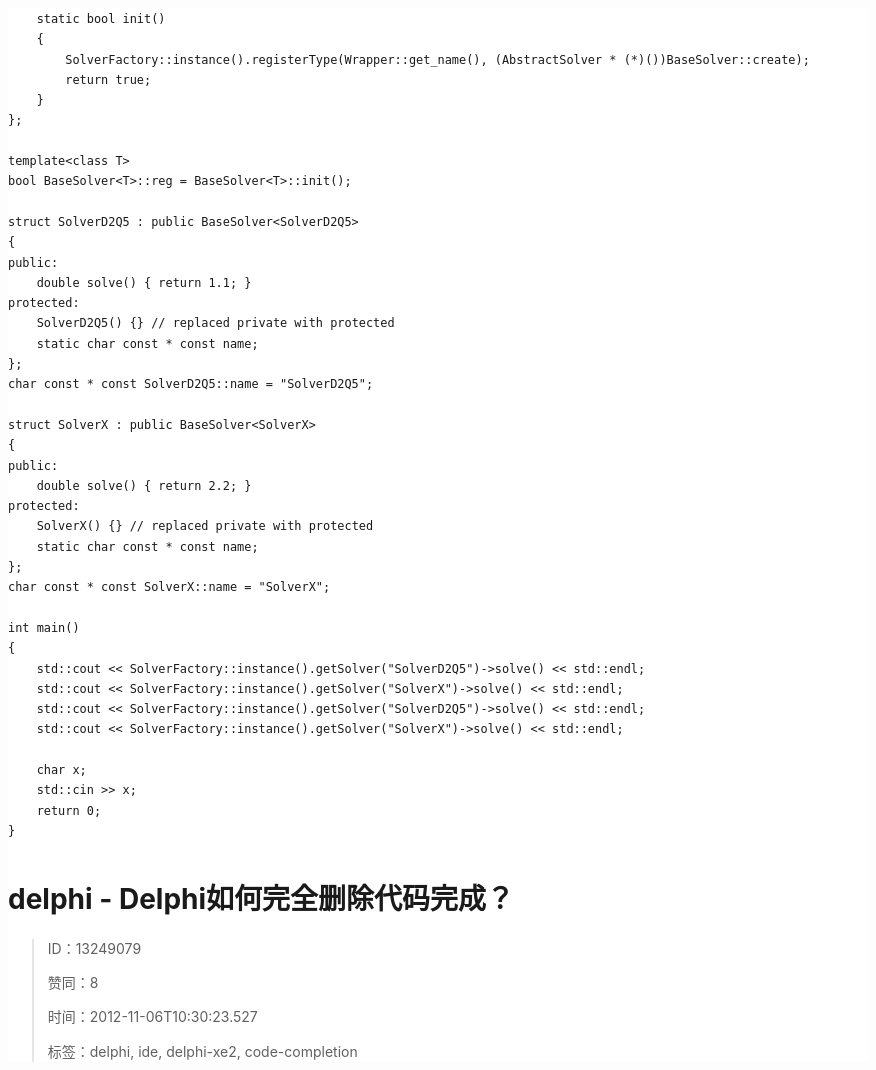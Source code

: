 ```
    static bool init()
    {
        SolverFactory::instance().registerType(Wrapper::get_name(), (AbstractSolver * (*)())BaseSolver::create);
        return true;
    }
};

template<class T>
bool BaseSolver<T>::reg = BaseSolver<T>::init();

struct SolverD2Q5 : public BaseSolver<SolverD2Q5>
{
public:   
    double solve() { return 1.1; }
protected: 
    SolverD2Q5() {} // replaced private with protected
    static char const * const name;
};
char const * const SolverD2Q5::name = "SolverD2Q5";

struct SolverX : public BaseSolver<SolverX>
{
public:    
    double solve() { return 2.2; }
protected: 
    SolverX() {} // replaced private with protected
    static char const * const name;
};
char const * const SolverX::name = "SolverX";

int main()
{
    std::cout << SolverFactory::instance().getSolver("SolverD2Q5")->solve() << std::endl;
    std::cout << SolverFactory::instance().getSolver("SolverX")->solve() << std::endl;
    std::cout << SolverFactory::instance().getSolver("SolverD2Q5")->solve() << std::endl;
    std::cout << SolverFactory::instance().getSolver("SolverX")->solve() << std::endl;

    char x;
    std::cin >> x;
    return 0;
} 
```

# delphi - Delphi如何完全删除代码完成？

> ID：13249079
> 
> 赞同：8
> 
> 时间：2012-11-06T10:30:23.527
> 
> 标签：delphi, ide, delphi-xe2, code-completion
